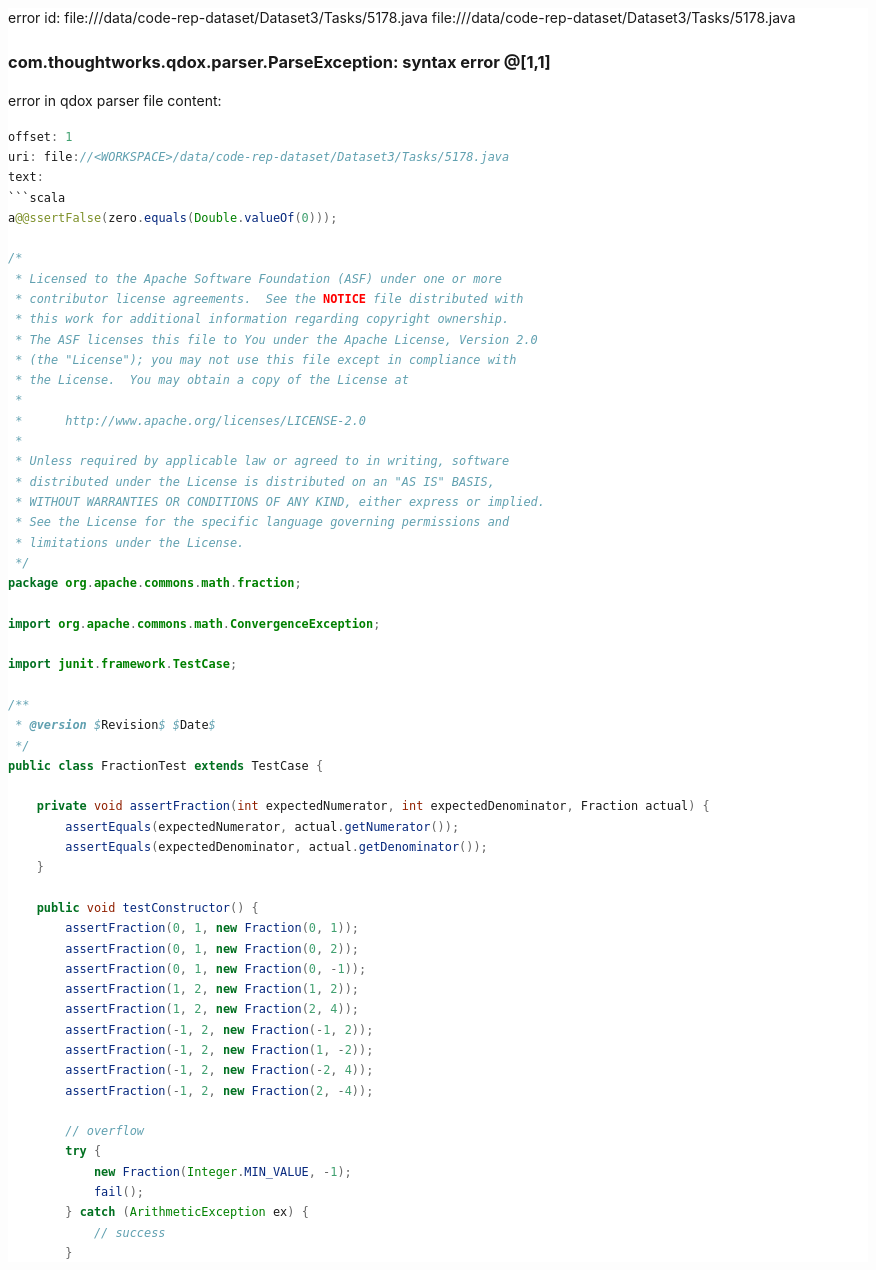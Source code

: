 error id: file://<WORKSPACE>/data/code-rep-dataset/Dataset3/Tasks/5178.java
file://<WORKSPACE>/data/code-rep-dataset/Dataset3/Tasks/5178.java
### com.thoughtworks.qdox.parser.ParseException: syntax error @[1,1]

error in qdox parser
file content:
```java
offset: 1
uri: file://<WORKSPACE>/data/code-rep-dataset/Dataset3/Tasks/5178.java
text:
```scala
a@@ssertFalse(zero.equals(Double.valueOf(0)));

/*
 * Licensed to the Apache Software Foundation (ASF) under one or more
 * contributor license agreements.  See the NOTICE file distributed with
 * this work for additional information regarding copyright ownership.
 * The ASF licenses this file to You under the Apache License, Version 2.0
 * (the "License"); you may not use this file except in compliance with
 * the License.  You may obtain a copy of the License at
 *
 *      http://www.apache.org/licenses/LICENSE-2.0
 *
 * Unless required by applicable law or agreed to in writing, software
 * distributed under the License is distributed on an "AS IS" BASIS,
 * WITHOUT WARRANTIES OR CONDITIONS OF ANY KIND, either express or implied.
 * See the License for the specific language governing permissions and
 * limitations under the License.
 */
package org.apache.commons.math.fraction;

import org.apache.commons.math.ConvergenceException;

import junit.framework.TestCase;

/**
 * @version $Revision$ $Date$
 */
public class FractionTest extends TestCase {

    private void assertFraction(int expectedNumerator, int expectedDenominator, Fraction actual) {
        assertEquals(expectedNumerator, actual.getNumerator());
        assertEquals(expectedDenominator, actual.getDenominator());
    }
    
    public void testConstructor() {
        assertFraction(0, 1, new Fraction(0, 1));
        assertFraction(0, 1, new Fraction(0, 2));
        assertFraction(0, 1, new Fraction(0, -1));
        assertFraction(1, 2, new Fraction(1, 2));
        assertFraction(1, 2, new Fraction(2, 4));
        assertFraction(-1, 2, new Fraction(-1, 2));
        assertFraction(-1, 2, new Fraction(1, -2));
        assertFraction(-1, 2, new Fraction(-2, 4));
        assertFraction(-1, 2, new Fraction(2, -4));
        
        // overflow
        try {
            new Fraction(Integer.MIN_VALUE, -1);
            fail();
        } catch (ArithmeticException ex) {
            // success
        }
```